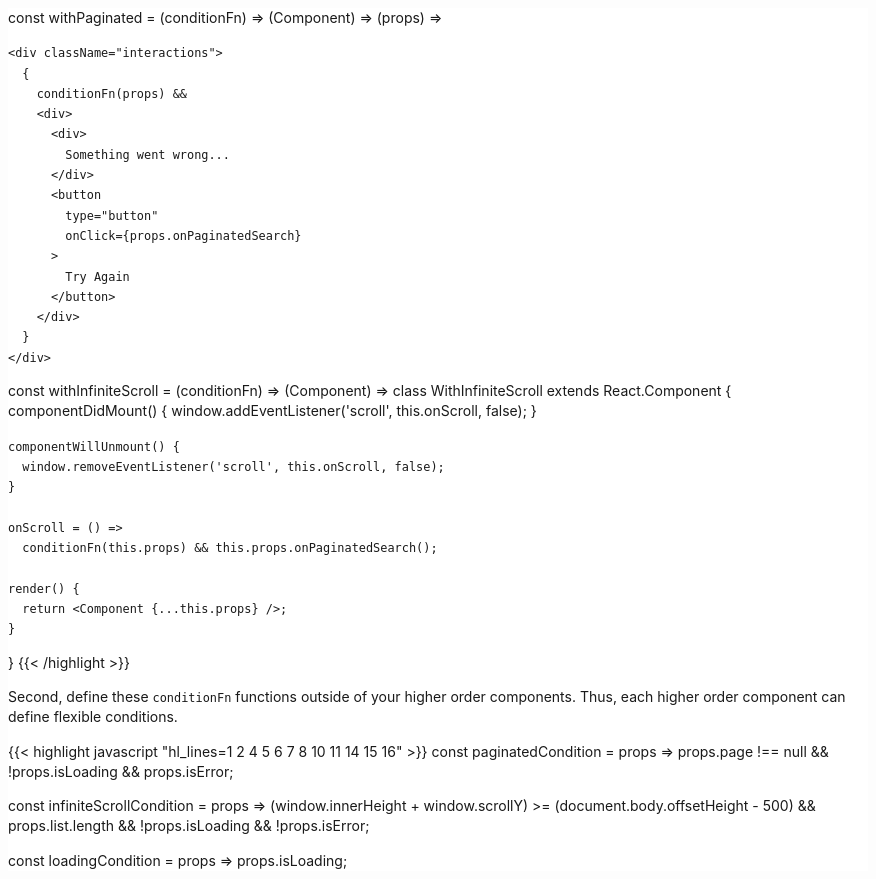 const withPaginated = (conditionFn) => (Component) => (props) =>
  <div>
    <Component {...props} />

    <div className="interactions">
      {
        conditionFn(props) &&
        <div>
          <div>
            Something went wrong...
          </div>
          <button
            type="button"
            onClick={props.onPaginatedSearch}
          >
            Try Again
          </button>
        </div>
      }
    </div>
  </div>

const withInfiniteScroll = (conditionFn) => (Component) =>
  class WithInfiniteScroll extends React.Component {
    componentDidMount() {
      window.addEventListener('scroll', this.onScroll, false);
    }

    componentWillUnmount() {
      window.removeEventListener('scroll', this.onScroll, false);
    }

    onScroll = () =>
      conditionFn(this.props) && this.props.onPaginatedSearch();

    render() {
      return <Component {...this.props} />;
    }
  }
{{< /highlight >}}

Second, define these `conditionFn` functions outside of your higher order components. Thus, each higher order component can define flexible conditions.

{{< highlight javascript "hl_lines=1 2 4 5 6 7 8 10 11 14 15 16" >}}
const paginatedCondition = props =>
  props.page !== null && !props.isLoading && props.isError;

const infiniteScrollCondition = props =>
  (window.innerHeight + window.scrollY) >= (document.body.offsetHeight - 500)
  && props.list.length
  && !props.isLoading
  && !props.isError;

const loadingCondition = props =>
  props.isLoading;
